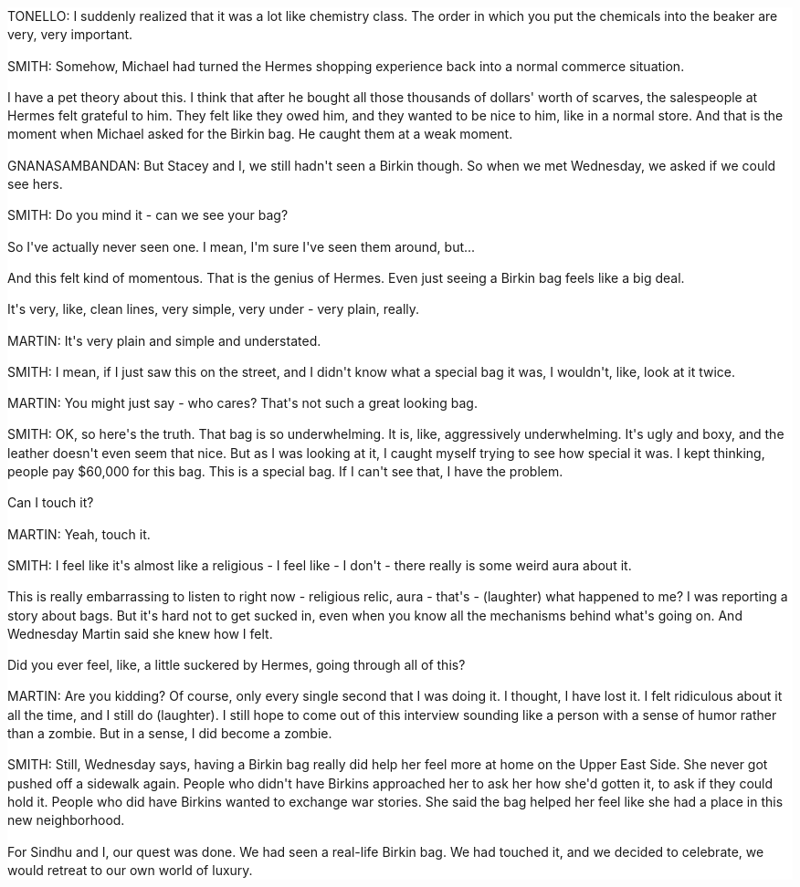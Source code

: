 TONELLO: I suddenly realized that it was a lot like chemistry class. The order in which you put the chemicals into the beaker are very, very important.

SMITH: Somehow, Michael had turned the Hermes shopping experience back into a normal commerce situation.

I have a pet theory about this. I think that after he bought all those thousands of dollars' worth of scarves, the salespeople at Hermes felt grateful to him. They felt like they owed him, and they wanted to be nice to him, like in a normal store. And that is the moment when Michael asked for the Birkin bag. He caught them at a weak moment.

GNANASAMBANDAN: But Stacey and I, we still hadn't seen a Birkin though. So when we met Wednesday, we asked if we could see hers.

SMITH: Do you mind it - can we see your bag?

So I've actually never seen one. I mean, I'm sure I've seen them around, but...

And this felt kind of momentous. That is the genius of Hermes. Even just seeing a Birkin bag feels like a big deal.

It's very, like, clean lines, very simple, very under - very plain, really.

MARTIN: It's very plain and simple and understated.

SMITH: I mean, if I just saw this on the street, and I didn't know what a special bag it was, I wouldn't, like, look at it twice.

MARTIN: You might just say - who cares? That's not such a great looking bag.

SMITH: OK, so here's the truth. That bag is so underwhelming. It is, like, aggressively underwhelming. It's ugly and boxy, and the leather doesn't even seem that nice. But as I was looking at it, I caught myself trying to see how special it was. I kept thinking, people pay $60,000 for this bag. This is a special bag. If I can't see that, I have the problem.

Can I touch it?

MARTIN: Yeah, touch it.

SMITH: I feel like it's almost like a religious - I feel like - I don't - there really is some weird aura about it.

This is really embarrassing to listen to right now - religious relic, aura - that's - (laughter) what happened to me? I was reporting a story about bags. But it's hard not to get sucked in, even when you know all the mechanisms behind what's going on. And Wednesday Martin said she knew how I felt.

Did you ever feel, like, a little suckered by Hermes, going through all of this?

MARTIN: Are you kidding? Of course, only every single second that I was doing it. I thought, I have lost it. I felt ridiculous about it all the time, and I still do (laughter). I still hope to come out of this interview sounding like a person with a sense of humor rather than a zombie. But in a sense, I did become a zombie.

SMITH: Still, Wednesday says, having a Birkin bag really did help her feel more at home on the Upper East Side. She never got pushed off a sidewalk again. People who didn't have Birkins approached her to ask her how she'd gotten it, to ask if they could hold it. People who did have Birkins wanted to exchange war stories. She said the bag helped her feel like she had a place in this new neighborhood.

For Sindhu and I, our quest was done. We had seen a real-life Birkin bag. We had touched it, and we decided to celebrate, we would retreat to our own world of luxury.
